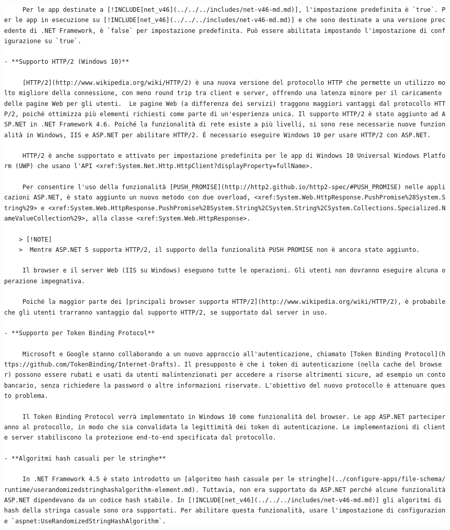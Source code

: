          Per le app destinate a [!INCLUDE[net_v46](../../../includes/net-v46-md.md)], l'impostazione predefinita è `true`. Per le app in esecuzione su [!INCLUDE[net_v46](../../../includes/net-v46-md.md)] e che sono destinate a una versione precedente di .NET Framework, è `false` per impostazione predefinita. Può essere abilitata impostando l'impostazione di configurazione su `true`.

    - **Supporto HTTP/2 (Windows 10)**

         [HTTP/2](http://www.wikipedia.org/wiki/HTTP/2) è una nuova versione del protocollo HTTP che permette un utilizzo molto migliore della connessione, con meno round trip tra client e server, offrendo una latenza minore per il caricamento delle pagine Web per gli utenti.  Le pagine Web (a differenza dei servizi) traggono maggiori vantaggi dal protocollo HTTP/2, poiché ottimizza più elementi richiesti come parte di un'esperienza unica. Il supporto HTTP/2 è stato aggiunto ad ASP.NET in .NET Framework 4.6. Poiché la funzionalità di rete esiste a più livelli, si sono rese necessarie nuove funzionalità in Windows, IIS e ASP.NET per abilitare HTTP/2. È necessario eseguire Windows 10 per usare HTTP/2 con ASP.NET.

         HTTP/2 è anche supportato e attivato per impostazione predefinita per le app di Windows 10 Universal Windows Platform (UWP) che usano l'API <xref:System.Net.Http.HttpClient?displayProperty=fullName>.

         Per consentire l'uso della funzionalità [PUSH_PROMISE](http://http2.github.io/http2-spec/#PUSH_PROMISE) nelle applicazioni ASP.NET, è stato aggiunto un nuovo metodo con due overload, <xref:System.Web.HttpResponse.PushPromise%28System.String%29> e <xref:System.Web.HttpResponse.PushPromise%28System.String%2CSystem.String%2CSystem.Collections.Specialized.NameValueCollection%29>, alla classe <xref:System.Web.HttpResponse>.

        > [!NOTE]
        >  Mentre ASP.NET 5 supporta HTTP/2, il supporto della funzionalità PUSH PROMISE non è ancora stato aggiunto.

         Il browser e il server Web (IIS su Windows) eseguono tutte le operazioni. Gli utenti non dovranno eseguire alcuna operazione impegnativa.

         Poiché la maggior parte dei [principali browser supporta HTTP/2](http://www.wikipedia.org/wiki/HTTP/2), è probabile che gli utenti trarranno vantaggio dal supporto HTTP/2, se supportato dal server in uso.

    - **Supporto per Token Binding Protocol**

         Microsoft e Google stanno collaborando a un nuovo approccio all'autenticazione, chiamato [Token Binding Protocol](https://github.com/TokenBinding/Internet-Drafts). Il presupposto è che i token di autenticazione (nella cache del browser) possono essere rubati e usati da utenti malintenzionati per accedere a risorse altrimenti sicure, ad esempio un conto bancario, senza richiedere la password o altre informazioni riservate. L'obiettivo del nuovo protocollo è attenuare questo problema.

         Il Token Binding Protocol verrà implementato in Windows 10 come funzionalità del browser. Le app ASP.NET parteciperanno al protocollo, in modo che sia convalidata la legittimità dei token di autenticazione. Le implementazioni di client e server stabiliscono la protezione end-to-end specificata dal protocollo.

    - **Algoritmi hash casuali per le stringhe**

         In .NET Framework 4.5 è stato introdotto un [algoritmo hash casuale per le stringhe](../configure-apps/file-schema/runtime/userandomizedstringhashalgorithm-element.md). Tuttavia, non era supportato da ASP.NET perché alcune funzionalità ASP.NET dipendevano da un codice hash stabile. In [!INCLUDE[net_v46](../../../includes/net-v46-md.md)] gli algoritmi di hash della stringa casuale sono ora supportati. Per abilitare questa funzionalità, usare l'impostazione di configurazione `aspnet:UseRandomizedStringHashAlgorithm`.
